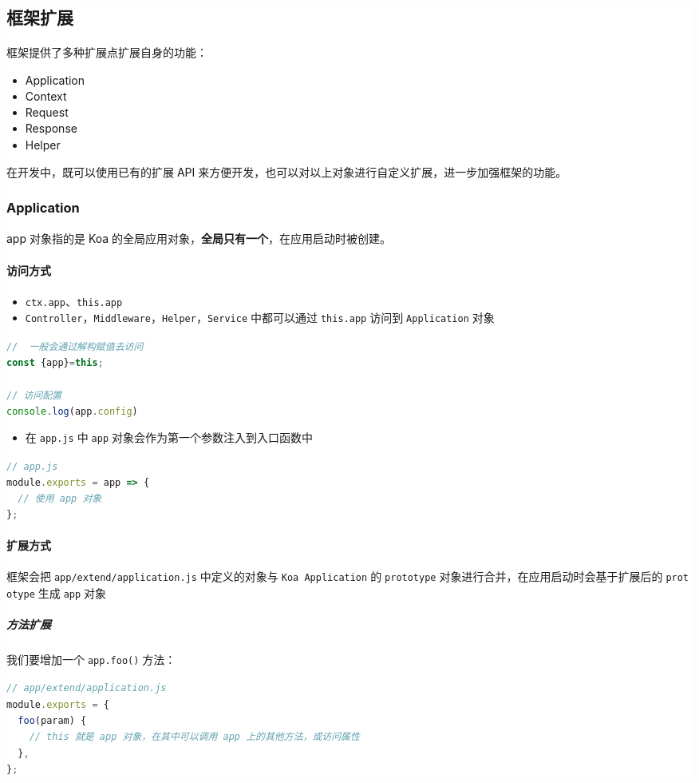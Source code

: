 ## 框架扩展

框架提供了多种扩展点扩展自身的功能：

- Application
- Context
- Request
- Response
- Helper

在开发中，既可以使用已有的扩展 API 来方便开发，也可以对以上对象进行自定义扩展，进一步加强框架的功能。

### Application

app 对象指的是 Koa 的全局应用对象，**全局只有一个**，在应用启动时被创建。

#### 访问方式

- `ctx.app`、`this.app`
- `Controller`，`Middleware`，`Helper`，`Service` 中都可以通过 `this.app` 访问到 `Application` 对象

```javascript
//  一般会通过解构赋值去访问
const {app}=this;

// 访问配置
console.log(app.config)

```

- 在 `app.js` 中 `app` 对象会作为第一个参数注入到入口函数中

```javascript
// app.js
module.exports = app => {
  // 使用 app 对象
};
```

#### 扩展方式

框架会把 `app/extend/application.js` 中定义的对象与 `Koa Application` 的 `prototype` 对象进行合并，在应用启动时会基于扩展后的 `prototype` 生成 `app` 对象


##### 方法扩展

我们要增加一个 `app.foo()` 方法：

```javascript
// app/extend/application.js
module.exports = {
  foo(param) {
    // this 就是 app 对象，在其中可以调用 app 上的其他方法，或访问属性
  },
};
```
